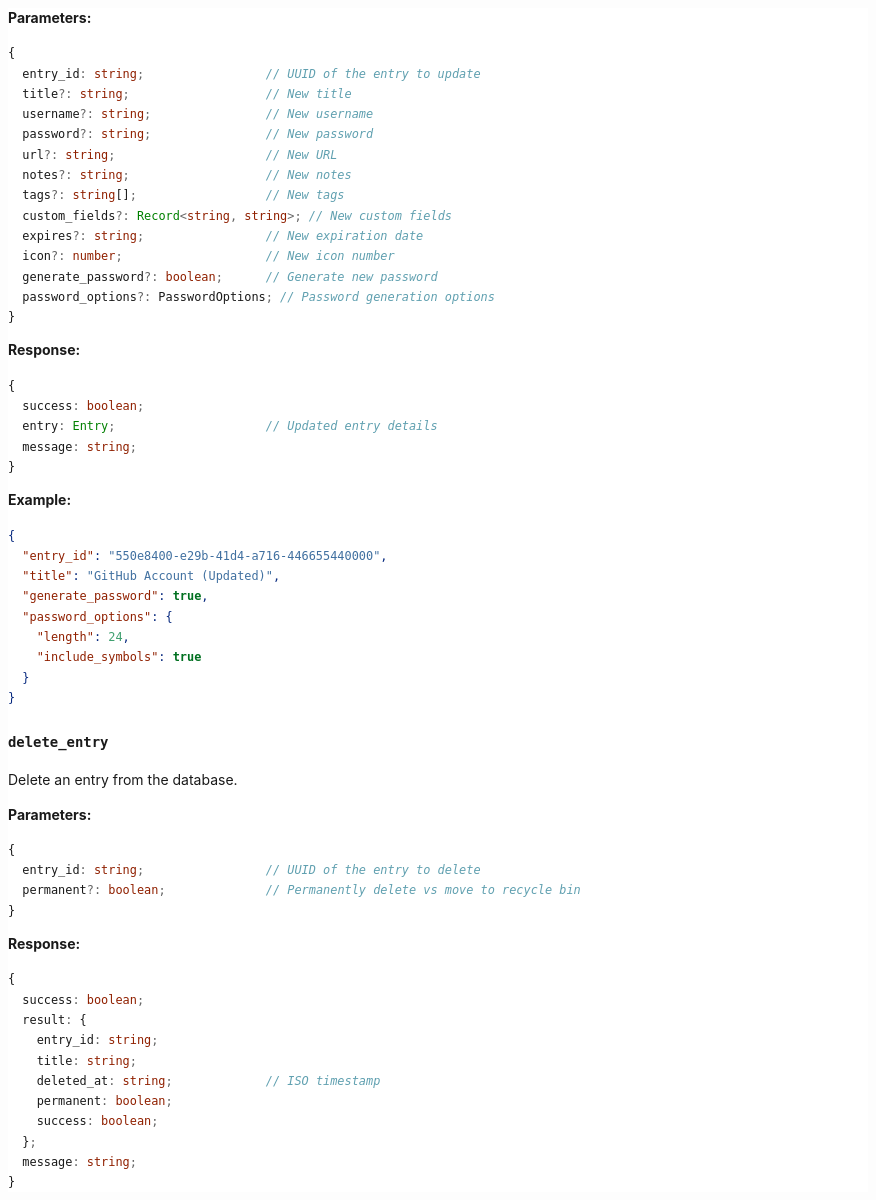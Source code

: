 **Parameters:**
```typescript
{
  entry_id: string;                 // UUID of the entry to update
  title?: string;                   // New title
  username?: string;                // New username
  password?: string;                // New password
  url?: string;                     // New URL
  notes?: string;                   // New notes
  tags?: string[];                  // New tags
  custom_fields?: Record<string, string>; // New custom fields
  expires?: string;                 // New expiration date
  icon?: number;                    // New icon number
  generate_password?: boolean;      // Generate new password
  password_options?: PasswordOptions; // Password generation options
}
```

**Response:**
```typescript
{
  success: boolean;
  entry: Entry;                     // Updated entry details
  message: string;
}
```

**Example:**
```json
{
  "entry_id": "550e8400-e29b-41d4-a716-446655440000",
  "title": "GitHub Account (Updated)",
  "generate_password": true,
  "password_options": {
    "length": 24,
    "include_symbols": true
  }
}
```

### `delete_entry`

Delete an entry from the database.

**Parameters:**
```typescript
{
  entry_id: string;                 // UUID of the entry to delete
  permanent?: boolean;              // Permanently delete vs move to recycle bin
}
```

**Response:**
```typescript
{
  success: boolean;
  result: {
    entry_id: string;
    title: string;
    deleted_at: string;             // ISO timestamp
    permanent: boolean;
    success: boolean;
  };
  message: string;
}
```
